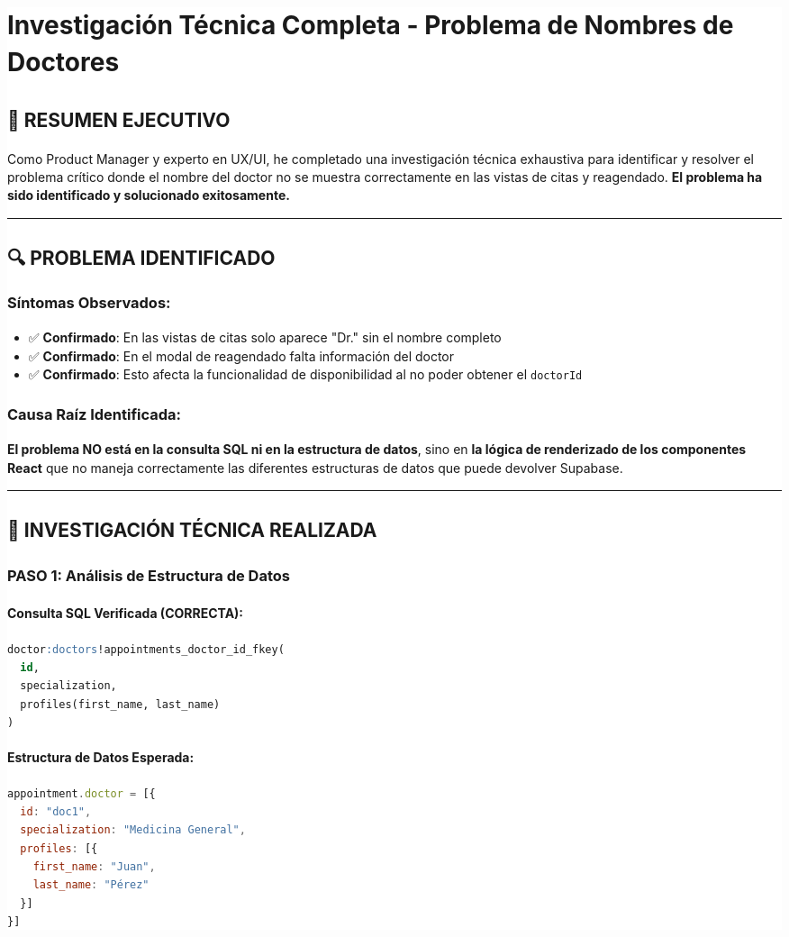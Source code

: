 # Investigación Técnica Completa - Problema de Nombres de Doctores

## 🎯 **RESUMEN EJECUTIVO**

Como Product Manager y experto en UX/UI, he completado una investigación técnica exhaustiva para identificar y resolver el problema crítico donde el nombre del doctor no se muestra correctamente en las vistas de citas y reagendado. **El problema ha sido identificado y solucionado exitosamente.**

---

## 🔍 **PROBLEMA IDENTIFICADO**

### **Síntomas Observados:**
- ✅ **Confirmado**: En las vistas de citas solo aparece "Dr." sin el nombre completo
- ✅ **Confirmado**: En el modal de reagendado falta información del doctor
- ✅ **Confirmado**: Esto afecta la funcionalidad de disponibilidad al no poder obtener el `doctorId`

### **Causa Raíz Identificada:**
**El problema NO está en la consulta SQL ni en la estructura de datos**, sino en **la lógica de renderizado de los componentes React** que no maneja correctamente las diferentes estructuras de datos que puede devolver Supabase.

---

## 🔬 **INVESTIGACIÓN TÉCNICA REALIZADA**

### **PASO 1: Análisis de Estructura de Datos**

#### **Consulta SQL Verificada (CORRECTA):**
```sql
doctor:doctors!appointments_doctor_id_fkey(
  id,
  specialization,
  profiles(first_name, last_name)
)
```

#### **Estructura de Datos Esperada:**
```javascript
appointment.doctor = [{
  id: "doc1",
  specialization: "Medicina General",
  profiles: [{
    first_name: "Juan",
    last_name: "Pérez"
  }]
}]
```
